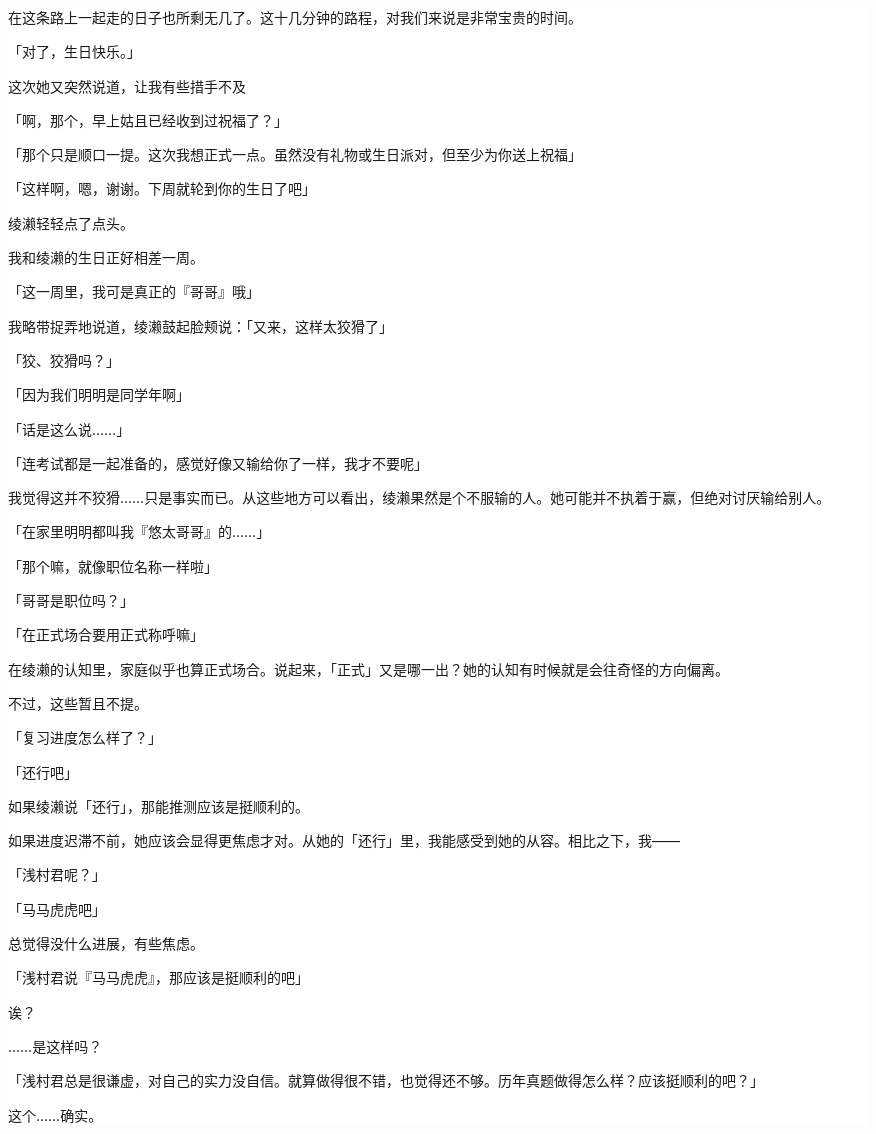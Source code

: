 在这条路上一起走的日子也所剩无几了。这十几分钟的路程，对我们来说是非常宝贵的时间。

「对了，生日快乐。」

这次她又突然说道，让我有些措手不及

「啊，那个，早上姑且已经收到过祝福了？」

「那个只是顺口一提。这次我想正式一点。虽然没有礼物或生日派对，但至少为你送上祝福」

「这样啊，嗯，谢谢。下周就轮到你的生日了吧」

绫濑轻轻点了点头。

我和绫濑的生日正好相差一周。

「这一周里，我可是真正的『哥哥』哦」

我略带捉弄地说道，绫濑鼓起脸颊说：「又来，这样太狡猾了」

「狡、狡猾吗？」

「因为我们明明是同学年啊」

「话是这么说……」

「连考试都是一起准备的，感觉好像又输给你了一样，我才不要呢」

我觉得这并不狡猾……只是事实而已。从这些地方可以看出，绫濑果然是个不服输的人。她可能并不执着于赢，但绝对讨厌输给别人。

「在家里明明都叫我『悠太哥哥』的……」

「那个嘛，就像职位名称一样啦」

「哥哥是职位吗？」

「在正式场合要用正式称呼嘛」

在绫濑的认知里，家庭似乎也算正式场合。说起来，「正式」又是哪一出？她的认知有时候就是会往奇怪的方向偏离。

不过，这些暂且不提。

「复习进度怎么样了？」

「还行吧」

如果绫濑说「还行」，那能推测应该是挺顺利的。

如果进度迟滞不前，她应该会显得更焦虑才对。从她的「还行」里，我能感受到她的从容。相比之下，我——

「浅村君呢？」

「马马虎虎吧」

总觉得没什么进展，有些焦虑。

「浅村君说『马马虎虎』，那应该是挺顺利的吧」

诶？

……是这样吗？

「浅村君总是很谦虚，对自己的实力没自信。就算做得很不错，也觉得还不够。历年真题做得怎么样？应该挺顺利的吧？」

这个……确实。

